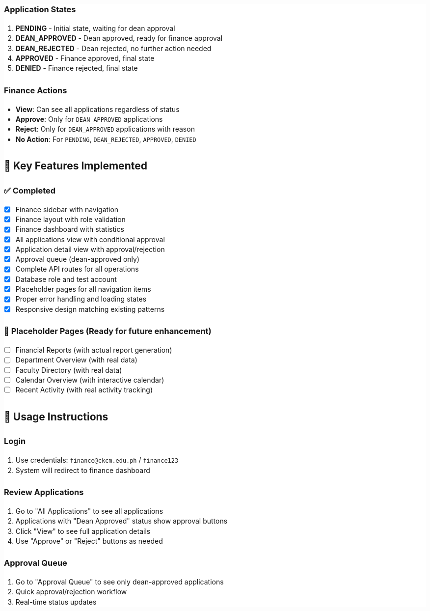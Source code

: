 ### **Application States**
1. **PENDING** - Initial state, waiting for dean approval
2. **DEAN_APPROVED** - Dean approved, ready for finance approval
3. **DEAN_REJECTED** - Dean rejected, no further action needed
4. **APPROVED** - Finance approved, final state
5. **DENIED** - Finance rejected, final state

### **Finance Actions**
- **View**: Can see all applications regardless of status
- **Approve**: Only for `DEAN_APPROVED` applications
- **Reject**: Only for `DEAN_APPROVED` applications with reason
- **No Action**: For `PENDING`, `DEAN_REJECTED`, `APPROVED`, `DENIED`

## 🎯 **Key Features Implemented**

### ✅ **Completed**
- [x] Finance sidebar with navigation
- [x] Finance layout with role validation
- [x] Finance dashboard with statistics
- [x] All applications view with conditional approval
- [x] Application detail view with approval/rejection
- [x] Approval queue (dean-approved only)
- [x] Complete API routes for all operations
- [x] Database role and test account
- [x] Placeholder pages for all navigation items
- [x] Proper error handling and loading states
- [x] Responsive design matching existing patterns

### 🔄 **Placeholder Pages** (Ready for future enhancement)
- [ ] Financial Reports (with actual report generation)
- [ ] Department Overview (with real data)
- [ ] Faculty Directory (with real data)
- [ ] Calendar Overview (with interactive calendar)
- [ ] Recent Activity (with real activity tracking)

## 🚀 **Usage Instructions**

### **Login**
1. Use credentials: `finance@ckcm.edu.ph` / `finance123`
2. System will redirect to finance dashboard

### **Review Applications**
1. Go to "All Applications" to see all applications
2. Applications with "Dean Approved" status show approval buttons
3. Click "View" to see full application details
4. Use "Approve" or "Reject" buttons as needed

### **Approval Queue**
1. Go to "Approval Queue" to see only dean-approved applications
2. Quick approval/rejection workflow
3. Real-time status updates
